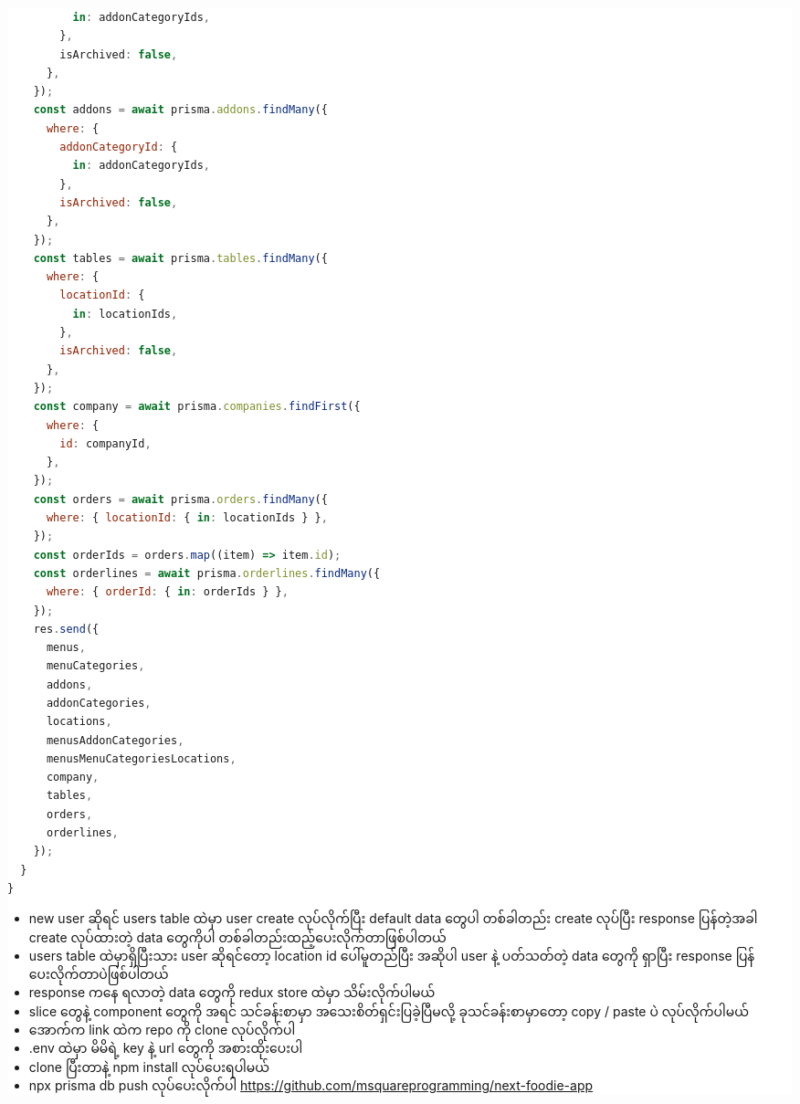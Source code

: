 ```js
          in: addonCategoryIds,
        },
        isArchived: false,
      },
    });
    const addons = await prisma.addons.findMany({
      where: {
        addonCategoryId: {
          in: addonCategoryIds,
        },
        isArchived: false,
      },
    });
    const tables = await prisma.tables.findMany({
      where: {
        locationId: {
          in: locationIds,
        },
        isArchived: false,
      },
    });
    const company = await prisma.companies.findFirst({
      where: {
        id: companyId,
      },
    });
    const orders = await prisma.orders.findMany({
      where: { locationId: { in: locationIds } },
    });
    const orderIds = orders.map((item) => item.id);
    const orderlines = await prisma.orderlines.findMany({
      where: { orderId: { in: orderIds } },
    });
    res.send({
      menus,
      menuCategories,
      addons,
      addonCategories,
      locations,
      menusAddonCategories,
      menusMenuCategoriesLocations,
      company,
      tables,
      orders,
      orderlines,
    });
  }
}
```
- new user ဆိုရင် users table ထဲမှာ user create လုပ်လိုက်ပြီး default data တွေပါ တစ်ခါတည်း create လုပ်ပြီး response ပြန်တဲ့အခါ create လုပ်ထားတဲ့ data တွေကိုပါ တစ်ခါတည်းထည့်ပေးလိုက်တာဖြစ်ပါတယ်
- users table ထဲမှာရှိပြီးသား user ဆိုရင်တော့ location id ပေါ်မူတည်ပြီး အဆိုပါ user နဲ့ ပတ်သတ်တဲ့ data တွေကို ရှာပြီး response ပြန်ပေးလိုက်တာပဲဖြစ်ပါတယ်
- response ကနေ ရလာတဲ့ data တွေကို redux store ထဲမှာ သိမ်းလိုက်ပါမယ်
- slice တွေနဲ့ component တွေကို အရင် သင်ခန်းစာမှာ အသေးစိတ်ရှင်းပြခဲ့ပြီမလို့ ခုသင်ခန်းစာမှာတော့ copy / paste ပဲ လုပ်လိုက်ပါမယ်
- အောက်က link ထဲက repo ကို clone လုပ်လိုက်ပါ
- .env ထဲမှာ မိမိရဲ့ key နဲ့ url တွေကို အစားထိုးပေးပါ
- clone ပြီးတာနဲ့ npm install လုပ်ပေးရပါမယ်
- npx prisma db push လုပ်ပေးလိုက်ပါ
https://github.com/msquareprogramming/next-foodie-app

